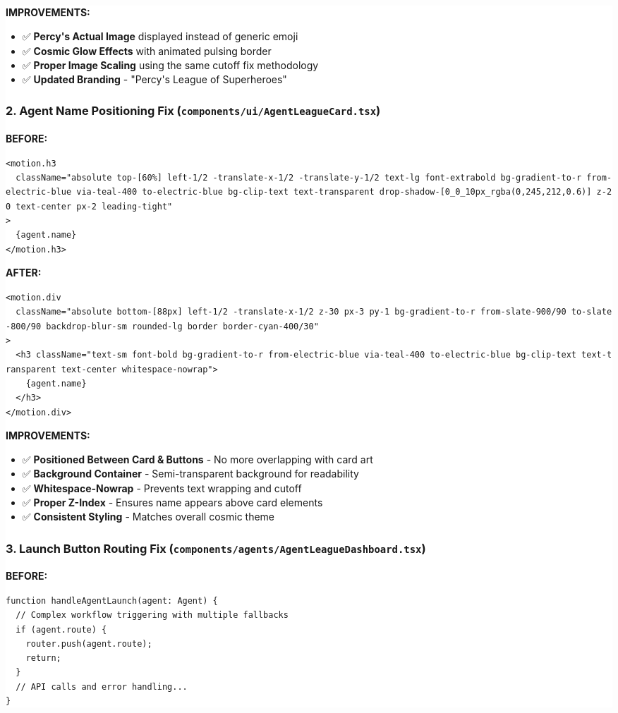 **IMPROVEMENTS:**
- ✅ **Percy's Actual Image** displayed instead of generic emoji
- ✅ **Cosmic Glow Effects** with animated pulsing border
- ✅ **Proper Image Scaling** using the same cutoff fix methodology
- ✅ **Updated Branding** - "Percy's League of Superheroes"

### **2. Agent Name Positioning Fix** (`components/ui/AgentLeagueCard.tsx`)

**BEFORE:**
```tsx
<motion.h3
  className="absolute top-[60%] left-1/2 -translate-x-1/2 -translate-y-1/2 text-lg font-extrabold bg-gradient-to-r from-electric-blue via-teal-400 to-electric-blue bg-clip-text text-transparent drop-shadow-[0_0_10px_rgba(0,245,212,0.6)] z-20 text-center px-2 leading-tight"
>
  {agent.name}
</motion.h3>
```

**AFTER:**
```tsx
<motion.div
  className="absolute bottom-[88px] left-1/2 -translate-x-1/2 z-30 px-3 py-1 bg-gradient-to-r from-slate-900/90 to-slate-800/90 backdrop-blur-sm rounded-lg border border-cyan-400/30"
>
  <h3 className="text-sm font-bold bg-gradient-to-r from-electric-blue via-teal-400 to-electric-blue bg-clip-text text-transparent text-center whitespace-nowrap">
    {agent.name}
  </h3>
</motion.div>
```

**IMPROVEMENTS:**
- ✅ **Positioned Between Card & Buttons** - No more overlapping with card art
- ✅ **Background Container** - Semi-transparent background for readability
- ✅ **Whitespace-Nowrap** - Prevents text wrapping and cutoff
- ✅ **Proper Z-Index** - Ensures name appears above card elements
- ✅ **Consistent Styling** - Matches overall cosmic theme

### **3. Launch Button Routing Fix** (`components/agents/AgentLeagueDashboard.tsx`)

**BEFORE:**
```tsx
function handleAgentLaunch(agent: Agent) {
  // Complex workflow triggering with multiple fallbacks
  if (agent.route) {
    router.push(agent.route);
    return;
  }
  // API calls and error handling...
}
```
